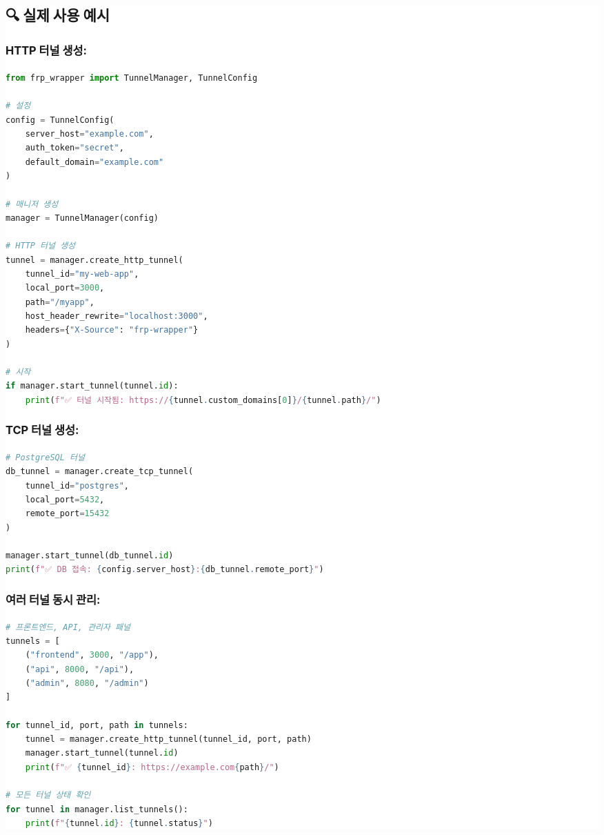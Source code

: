 ## 🔍 실제 사용 예시

### HTTP 터널 생성:
```python
from frp_wrapper import TunnelManager, TunnelConfig

# 설정
config = TunnelConfig(
    server_host="example.com",
    auth_token="secret",
    default_domain="example.com"
)

# 매니저 생성
manager = TunnelManager(config)

# HTTP 터널 생성
tunnel = manager.create_http_tunnel(
    tunnel_id="my-web-app",
    local_port=3000,
    path="/myapp",
    host_header_rewrite="localhost:3000",
    headers={"X-Source": "frp-wrapper"}
)

# 시작
if manager.start_tunnel(tunnel.id):
    print(f"✅ 터널 시작됨: https://{tunnel.custom_domains[0]}/{tunnel.path}/")
```

### TCP 터널 생성:
```python
# PostgreSQL 터널
db_tunnel = manager.create_tcp_tunnel(
    tunnel_id="postgres",
    local_port=5432,
    remote_port=15432
)

manager.start_tunnel(db_tunnel.id)
print(f"✅ DB 접속: {config.server_host}:{db_tunnel.remote_port}")
```

### 여러 터널 동시 관리:
```python
# 프론트엔드, API, 관리자 패널
tunnels = [
    ("frontend", 3000, "/app"),
    ("api", 8000, "/api"),
    ("admin", 8080, "/admin")
]

for tunnel_id, port, path in tunnels:
    tunnel = manager.create_http_tunnel(tunnel_id, port, path)
    manager.start_tunnel(tunnel.id)
    print(f"✅ {tunnel_id}: https://example.com{path}/")

# 모든 터널 상태 확인
for tunnel in manager.list_tunnels():
    print(f"{tunnel.id}: {tunnel.status}")
```
